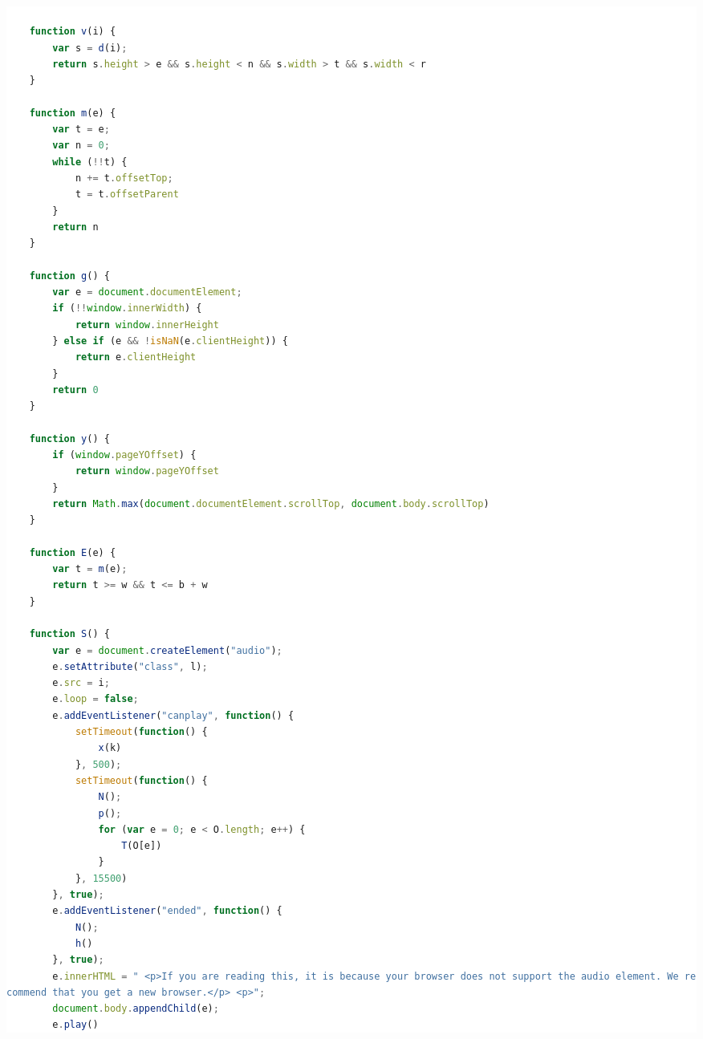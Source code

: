 ``` javascript

    function v(i) {
        var s = d(i);
        return s.height > e && s.height < n && s.width > t && s.width < r
    }

    function m(e) {
        var t = e;
        var n = 0;
        while (!!t) {
            n += t.offsetTop;
            t = t.offsetParent
        }
        return n
    }

    function g() {
        var e = document.documentElement;
        if (!!window.innerWidth) {
            return window.innerHeight
        } else if (e && !isNaN(e.clientHeight)) {
            return e.clientHeight
        }
        return 0
    }

    function y() {
        if (window.pageYOffset) {
            return window.pageYOffset
        }
        return Math.max(document.documentElement.scrollTop, document.body.scrollTop)
    }

    function E(e) {
        var t = m(e);
        return t >= w && t <= b + w
    }

    function S() {
        var e = document.createElement("audio");
        e.setAttribute("class", l);
        e.src = i;
        e.loop = false;
        e.addEventListener("canplay", function() {
            setTimeout(function() {
                x(k)
            }, 500);
            setTimeout(function() {
                N();
                p();
                for (var e = 0; e < O.length; e++) {
                    T(O[e])
                }
            }, 15500)
        }, true);
        e.addEventListener("ended", function() {
            N();
            h()
        }, true);
        e.innerHTML = " <p>If you are reading this, it is because your browser does not support the audio element. We recommend that you get a new browser.</p> <p>";
        document.body.appendChild(e);
        e.play()
```